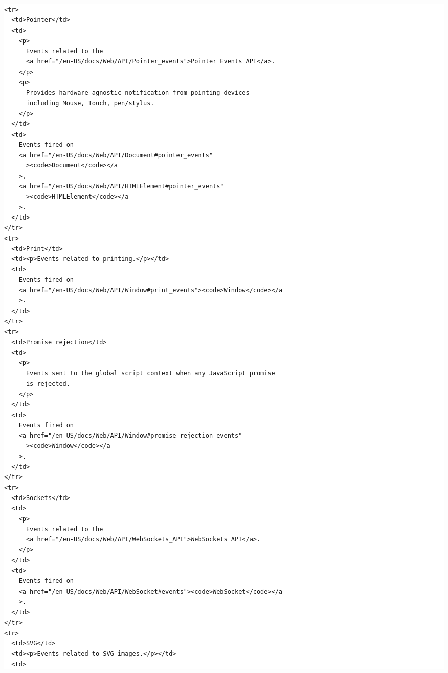     <tr>
      <td>Pointer</td>
      <td>
        <p>
          Events related to the
          <a href="/en-US/docs/Web/API/Pointer_events">Pointer Events API</a>.
        </p>
        <p>
          Provides hardware-agnostic notification from pointing devices
          including Mouse, Touch, pen/stylus.
        </p>
      </td>
      <td>
        Events fired on
        <a href="/en-US/docs/Web/API/Document#pointer_events"
          ><code>Document</code></a
        >,
        <a href="/en-US/docs/Web/API/HTMLElement#pointer_events"
          ><code>HTMLElement</code></a
        >.
      </td>
    </tr>
    <tr>
      <td>Print</td>
      <td><p>Events related to printing.</p></td>
      <td>
        Events fired on
        <a href="/en-US/docs/Web/API/Window#print_events"><code>Window</code></a
        >.
      </td>
    </tr>
    <tr>
      <td>Promise rejection</td>
      <td>
        <p>
          Events sent to the global script context when any JavaScript promise
          is rejected.
        </p>
      </td>
      <td>
        Events fired on
        <a href="/en-US/docs/Web/API/Window#promise_rejection_events"
          ><code>Window</code></a
        >.
      </td>
    </tr>
    <tr>
      <td>Sockets</td>
      <td>
        <p>
          Events related to the
          <a href="/en-US/docs/Web/API/WebSockets_API">WebSockets API</a>.
        </p>
      </td>
      <td>
        Events fired on
        <a href="/en-US/docs/Web/API/WebSocket#events"><code>WebSocket</code></a
        >.
      </td>
    </tr>
    <tr>
      <td>SVG</td>
      <td><p>Events related to SVG images.</p></td>
      <td>